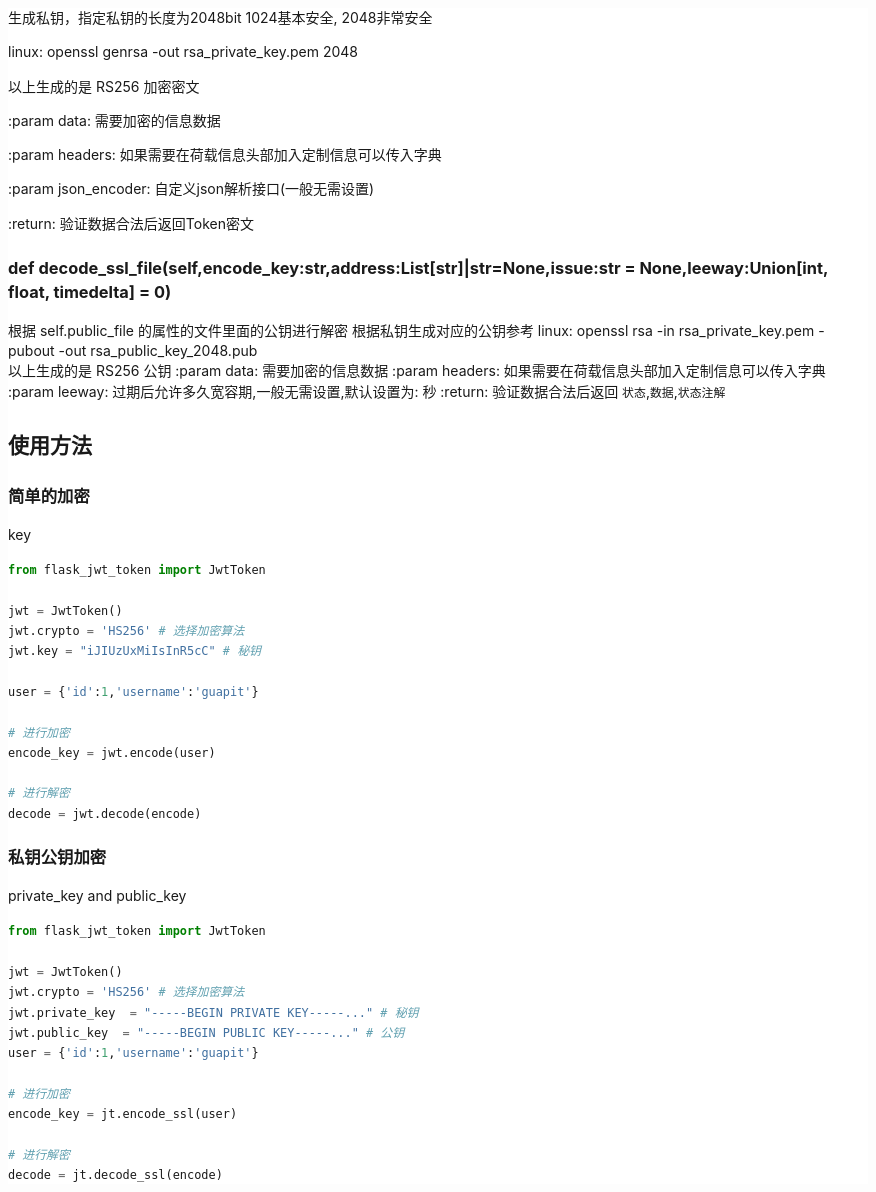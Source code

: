 生成私钥，指定私钥的长度为2048bit  1024基本安全, 2048非常安全

linux: openssl genrsa -out rsa_private_key.pem 2048

以上生成的是 RS256 加密密文

:param data: 需要加密的信息数据

:param headers: 如果需要在荷载信息头部加入定制信息可以传入字典

:param json_encoder: 自定义json解析接口(一般无需设置)

:return: 验证数据合法后返回Token密文

### def decode_ssl_file(self,encode_key:str,address:List[str]|str=None,issue:str = None,leeway:Union[int, float, timedelta] = 0)

根据 self.public_file 的属性的文件里面的公钥进行解密
根据私钥生成对应的公钥参考
linux: openssl rsa -in rsa_private_key.pem -pubout -out rsa_public_key_2048.pub    
以上生成的是 RS256 公钥
:param data: 需要加密的信息数据
:param headers: 如果需要在荷载信息头部加入定制信息可以传入字典
:param leeway: 过期后允许多久宽容期,一般无需设置,默认设置为: 秒
:return: 验证数据合法后返回 `状态`,`数据`,`状态注解`

## 使用方法

### 简单的加密

key

```python
from flask_jwt_token import JwtToken

jwt = JwtToken()
jwt.crypto = 'HS256' # 选择加密算法
jwt.key = "iJIUzUxMiIsInR5cC" # 秘钥

user = {'id':1,'username':'guapit'}

# 进行加密
encode_key = jwt.encode(user)

# 进行解密
decode = jwt.decode(encode)
```

### 私钥公钥加密 

private_key and public_key

```python
from flask_jwt_token import JwtToken

jwt = JwtToken()
jwt.crypto = 'HS256' # 选择加密算法
jwt.private_key  = "-----BEGIN PRIVATE KEY-----..." # 秘钥
jwt.public_key  = "-----BEGIN PUBLIC KEY-----..." # 公钥
user = {'id':1,'username':'guapit'}

# 进行加密
encode_key = jt.encode_ssl(user)

# 进行解密
decode = jt.decode_ssl(encode)
```